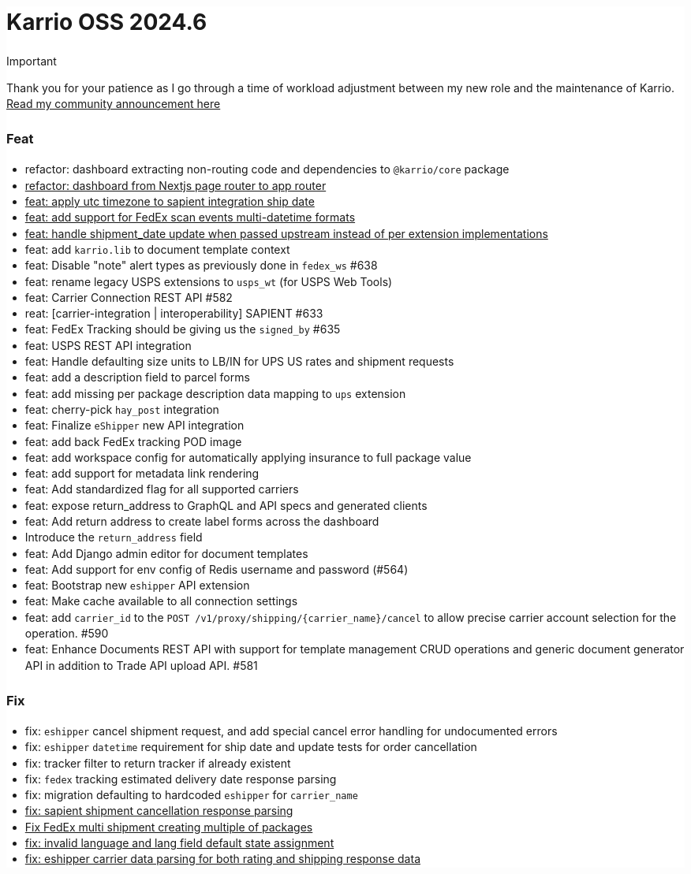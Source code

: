 # Karrio OSS 2024.6

> [!IMPORTANT]
> Thank you for your patience as I go through a time of workload adjustment between my new role and the maintenance of Karrio. [Read my community announcement here](https://github.com/orgs/karrioapi/discussions/585)

### Feat

-   refactor: dashboard extracting non-routing code and dependencies to `@karrio/core` package
-   [refactor: dashboard from Nextjs page router to app router](https://github.com/karrioapi/karrio/pull/656/commits/8d0e2feec8c284b7f5bb577ea0b0a50b727001c2)
-   [feat: apply utc timezone to sapient integration ship date](https://github.com/karrioapi/karrio/commit/06e378d6eada14f10c91138078caad4d9f122e25)
-   [feat: add support for FedEx scan events multi-datetime formats](https://github.com/karrioapi/karrio/pull/655/commits/2039e5d51523f368dbbee1b0d8e631eed2b1b347)
-   [feat: handle shipment_date update when passed upstream instead of per extension implementations](https://github.com/karrioapi/karrio/pull/655/commits/0d73add6247ed558b3068f817bcdda173d0d11c8)
-   feat: add `karrio.lib` to document template context
-   feat: Disable "note" alert types as previously done in `fedex_ws` #638
-   feat: rename legacy USPS extensions to `usps_wt` (for USPS Web Tools)
-   feat: Carrier Connection REST API #582
-   reat: [carrier-integration | interoperability] SAPIENT #633
-   feat: FedEx Tracking should be giving us the `signed_by` #635
-   feat: USPS REST API integration
-   feat: Handle defaulting size units to LB/IN for UPS US rates and shipment requests
-   feat: add a description field to parcel forms
-   feat: add missing per package description data mapping to `ups` extension
-   feat: cherry-pick `hay_post` integration
-   feat: Finalize `eShipper` new API integration
-   feat: add back FedEx tracking POD image
-   feat: add workspace config for automatically applying insurance to full package value
-   feat: add support for metadata link rendering
-   feat: Add standardized flag for all supported carriers
-   feat: expose return_address to GraphQL and API specs and generated clients
-   feat: Add return address to create label forms across the dashboard
-   Introduce the `return_address` field
-   feat: Add Django admin editor for document templates
-   feat: Add support for env config of Redis username and password (#564)
-   feat: Bootstrap new `eshipper` API extension
-   feat: Make cache available to all connection settings
-   feat: add `carrier_id` to the `POST /v1/proxy/shipping/{carrier_name}/cancel` to allow precise carrier account selection for the operation. #590
-   feat: Enhance Documents REST API with support for template management CRUD operations and generic document generator API in addition to Trade API upload API. #581

### Fix

-   fix: `eshipper` cancel shipment request, and add special cancel error handling for undocumented errors
-   fix: `eshipper` `datetime` requirement for ship date and update tests for order cancellation
-   fix: tracker filter to return tracker if already existent
-   fix: `fedex` tracking estimated delivery date response parsing
-   fix: migration defaulting to hardcoded `eshipper` for `carrier_name`
-   [fix: sapient shipment cancellation response parsing](https://github.com/karrioapi/karrio/commit/660e397eb473096dc4bfc3d22eb8dcdeb3823dca)
-   [Fix FedEx multi shipment creating multiple of packages](https://github.com/karrioapi/karrio/pull/655/commits/9597f2fdfa187f1e2f7dc30583e4e05f46b33a3c)
-   [fix: invalid language and lang field default state assignment](https://github.com/karrioapi/karrio/commit/f7c1be38323853d0a61af4e7b7ff8d35b58cee73)
-   [fix: eshipper carrier data parsing for both rating and shipping response data](https://github.com/karrioapi/karrio/commit/58f37b190d0bbb9bcf3a59a067b74e2b4cb5c9fa)